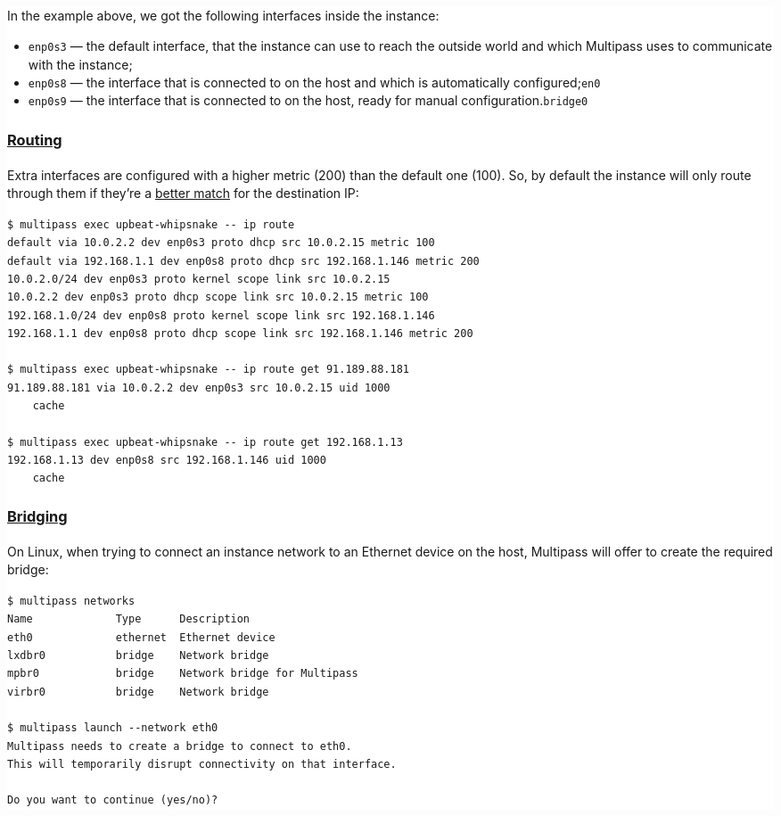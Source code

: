 In the example above, we got the following interfaces inside the instance:

- `enp0s3` — the default interface, that the instance can use to reach the outside world and which Multipass uses to communicate with the instance;
- `enp0s8` — the interface that is connected to on the host and which is automatically configured;`en0`
- `enp0s9` — the interface that is connected to on the host, ready for manual configuration.`bridge0`

### [Routing](https://multipass.run/docs/create-an-instance#heading--routing)

Extra interfaces are configured with a higher metric (200) than the default one (100). So, by default the instance will only route through them if they’re a [better match](https://en.wikipedia.org/wiki/Longest_prefix_match) for the destination IP:

```plaintext
$ multipass exec upbeat-whipsnake -- ip route
default via 10.0.2.2 dev enp0s3 proto dhcp src 10.0.2.15 metric 100
default via 192.168.1.1 dev enp0s8 proto dhcp src 192.168.1.146 metric 200
10.0.2.0/24 dev enp0s3 proto kernel scope link src 10.0.2.15
10.0.2.2 dev enp0s3 proto dhcp scope link src 10.0.2.15 metric 100
192.168.1.0/24 dev enp0s8 proto kernel scope link src 192.168.1.146
192.168.1.1 dev enp0s8 proto dhcp scope link src 192.168.1.146 metric 200

$ multipass exec upbeat-whipsnake -- ip route get 91.189.88.181
91.189.88.181 via 10.0.2.2 dev enp0s3 src 10.0.2.15 uid 1000
    cache

$ multipass exec upbeat-whipsnake -- ip route get 192.168.1.13
192.168.1.13 dev enp0s8 src 192.168.1.146 uid 1000
    cache
```

### [Bridging](https://multipass.run/docs/create-an-instance#heading--bridging)

On Linux, when trying to connect an instance network to an Ethernet device on the host, Multipass will offer to create the required bridge:

```plaintext
$ multipass networks
Name             Type      Description
eth0             ethernet  Ethernet device
lxdbr0           bridge    Network bridge
mpbr0            bridge    Network bridge for Multipass
virbr0           bridge    Network bridge

$ multipass launch --network eth0
Multipass needs to create a bridge to connect to eth0.
This will temporarily disrupt connectivity on that interface.

Do you want to continue (yes/no)?
```
